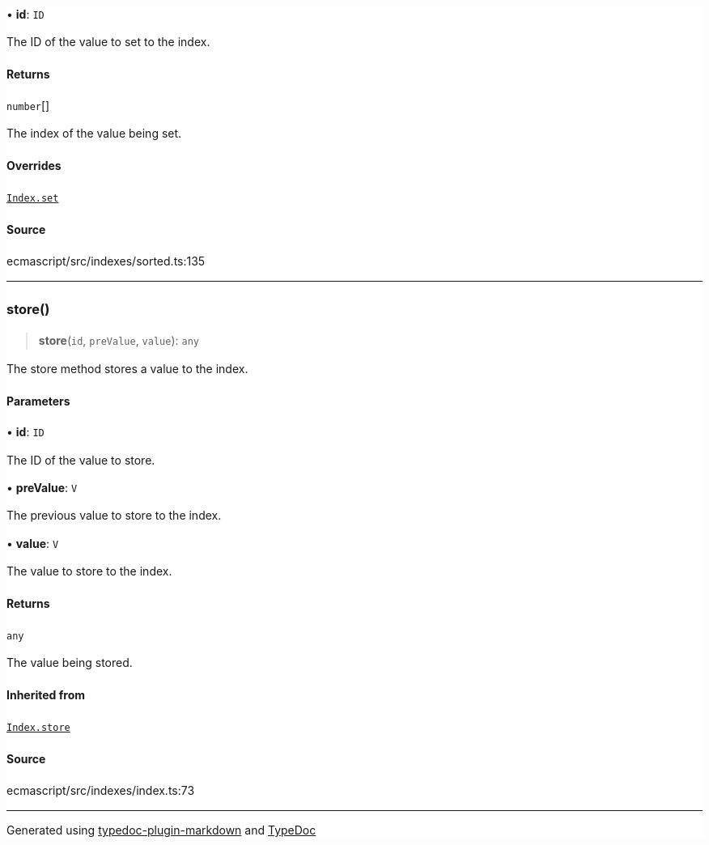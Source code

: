 • **id**: `ID`

The ID of the value to set to the index.

#### Returns

`number`[]

The index of the value being set.

#### Overrides

[`Index.set`](/api/classes/index/#set)

#### Source

ecmascript/src/indexes/sorted.ts:135

***

### store()

> **store**(`id`, `preValue`, `value`): `any`

The store method stores a value to the index.

#### Parameters

• **id**: `ID`

The ID of the value to store.

• **preValue**: `V`

The previous value to store to the index.

• **value**: `V`

The value to store to the index.

#### Returns

`any`

The value being stored.

#### Inherited from

[`Index.store`](/api/classes/index/#store)

#### Source

ecmascript/src/indexes/index.ts:73

***

Generated using [typedoc-plugin-markdown](https://www.npmjs.com/package/typedoc-plugin-markdown) and [TypeDoc](https://typedoc.org/)
